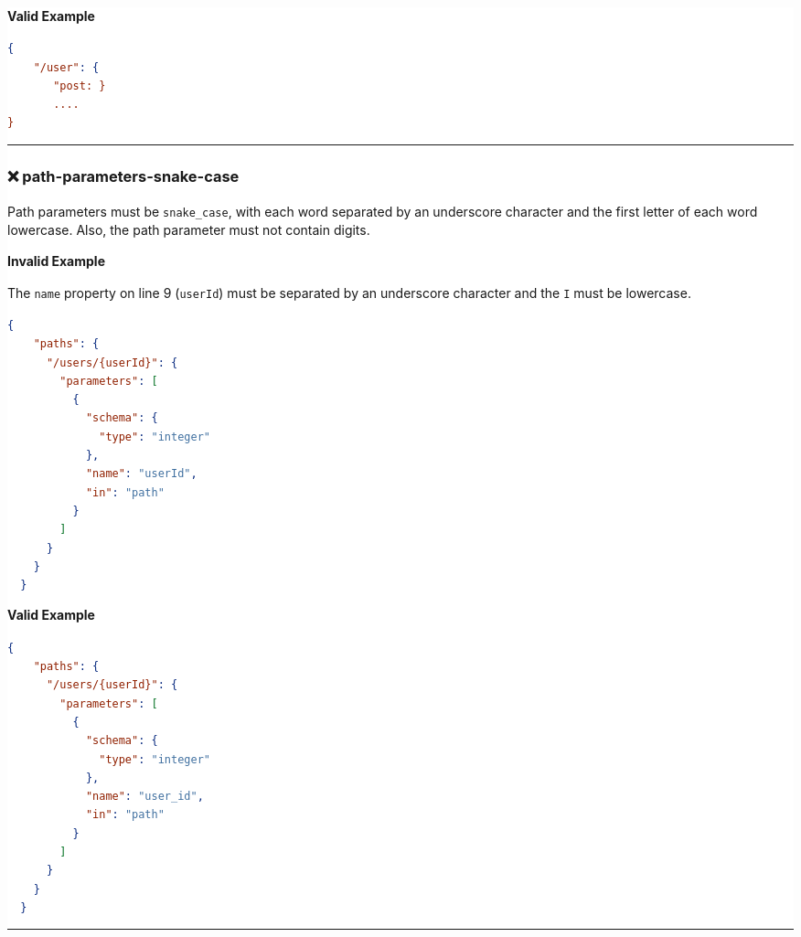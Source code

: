 **Valid Example**

```json
{
    "/user": {
       "post: }
       ....
}
```

---

### ❌ path-parameters-snake-case

Path parameters must be `snake_case`, with each word separated by an underscore character and the first letter of each word lowercase. Also, the path parameter must not contain digits.

**Invalid Example**

The `name` property on line 9 (`userId`) must be separated by an underscore character and the `I` must be lowercase.

```json
{
    "paths": {
      "/users/{userId}": {
        "parameters": [
          {
            "schema": {
              "type": "integer"
            },
            "name": "userId",
            "in": "path"
          }
        ]
      }
    }
  }
```

**Valid Example**

```json
{
    "paths": {
      "/users/{userId}": {
        "parameters": [
          {
            "schema": {
              "type": "integer"
            },
            "name": "user_id",
            "in": "path"
          }
        ]
      }
    }
  }
```

---